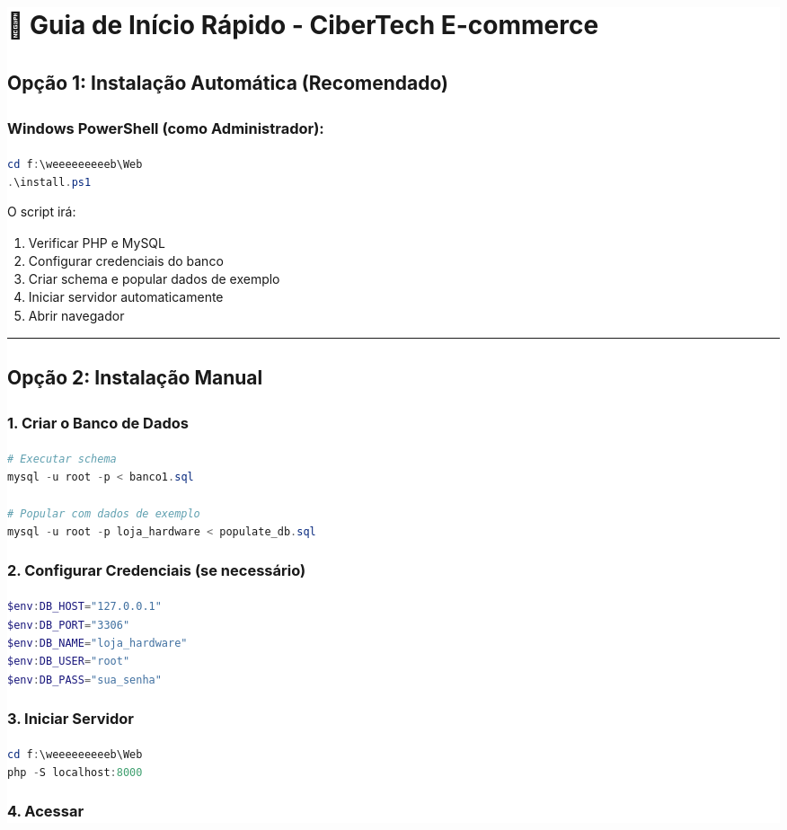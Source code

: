 # 🚀 Guia de Início Rápido - CiberTech E-commerce

## Opção 1: Instalação Automática (Recomendado)

### Windows PowerShell (como Administrador):

```powershell
cd f:\weeeeeeeeeb\Web
.\install.ps1
```

O script irá:
1. Verificar PHP e MySQL
2. Configurar credenciais do banco
3. Criar schema e popular dados de exemplo
4. Iniciar servidor automaticamente
5. Abrir navegador

---

## Opção 2: Instalação Manual

### 1. Criar o Banco de Dados

```powershell
# Executar schema
mysql -u root -p < banco1.sql

# Popular com dados de exemplo
mysql -u root -p loja_hardware < populate_db.sql
```

### 2. Configurar Credenciais (se necessário)

```powershell
$env:DB_HOST="127.0.0.1"
$env:DB_PORT="3306"
$env:DB_NAME="loja_hardware"
$env:DB_USER="root"
$env:DB_PASS="sua_senha"
```

### 3. Iniciar Servidor

```powershell
cd f:\weeeeeeeeeb\Web
php -S localhost:8000
```

### 4. Acessar
